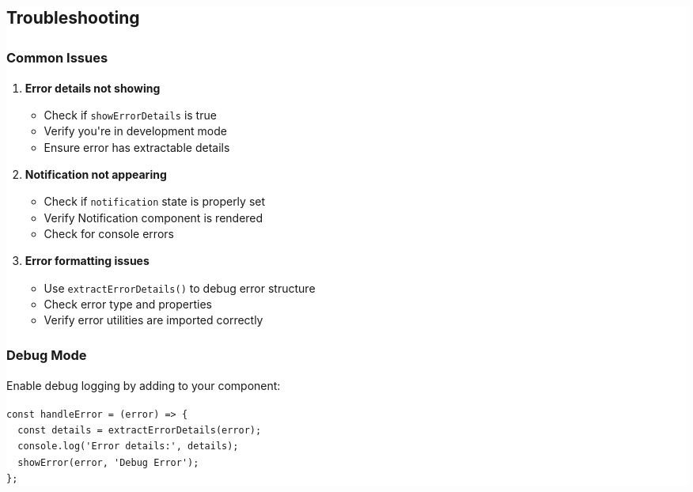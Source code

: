 ## Troubleshooting

### Common Issues

1. **Error details not showing**
   - Check if `showErrorDetails` is true
   - Verify you're in development mode
   - Ensure error has extractable details

2. **Notification not appearing**
   - Check if `notification` state is properly set
   - Verify Notification component is rendered
   - Check for console errors

3. **Error formatting issues**
   - Use `extractErrorDetails()` to debug error structure
   - Check error type and properties
   - Verify error utilities are imported correctly

### Debug Mode

Enable debug logging by adding to your component:

```tsx
const handleError = (error) => {
  const details = extractErrorDetails(error);
  console.log('Error details:', details);
  showError(error, 'Debug Error');
};
``` 